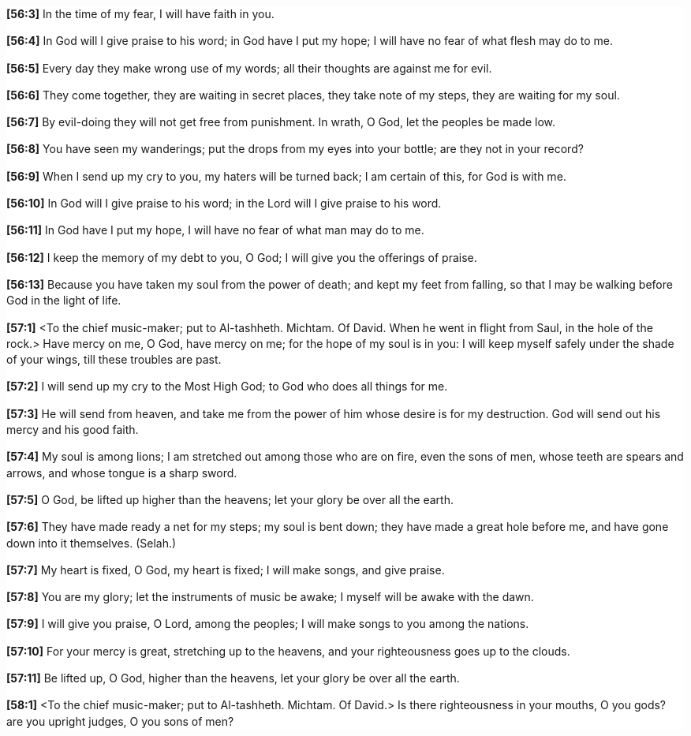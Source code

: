 **[56:3]** In the time of my fear, I will have faith in you.

**[56:4]** In God will I give praise to his word; in God have I put my hope; I will have no fear of what flesh may do to me.

**[56:5]** Every day they make wrong use of my words; all their thoughts are against me for evil.

**[56:6]** They come together, they are waiting in secret places, they take note of my steps, they are waiting for my soul.

**[56:7]** By evil-doing they will not get free from punishment. In wrath, O God, let the peoples be made low.

**[56:8]** You have seen my wanderings; put the drops from my eyes into your bottle; are they not in your record?

**[56:9]** When I send up my cry to you, my haters will be turned back; I am certain of this, for God is with me.

**[56:10]** In God will I give praise to his word; in the Lord will I give praise to his word.

**[56:11]** In God have I put my hope, I will have no fear of what man may do to me.

**[56:12]** I keep the memory of my debt to you, O God; I will give you the offerings of praise.

**[56:13]** Because you have taken my soul from the power of death; and kept my feet from falling, so that I may be walking before God in the light of life.

**[57:1]** &lt;To the chief music-maker; put to Al-tashheth. Michtam. Of David. When he went in flight from Saul, in the hole of the rock.&gt; Have mercy on me, O God, have mercy on me; for the hope of my soul is in you: I will keep myself safely under the shade of your wings, till these troubles are past.

**[57:2]** I will send up my cry to the Most High God; to God who does all things for me.

**[57:3]** He will send from heaven, and take me from the power of him whose desire is for my destruction. God will send out his mercy and his good faith.

**[57:4]** My soul is among lions; I am stretched out among those who are on fire, even the sons of men, whose teeth are spears and arrows, and whose tongue is a sharp sword.

**[57:5]** O God, be lifted up higher than the heavens; let your glory be over all the earth.

**[57:6]** They have made ready a net for my steps; my soul is bent down; they have made a great hole before me, and have gone down into it themselves. (Selah.)

**[57:7]** My heart is fixed, O God, my heart is fixed; I will make songs, and give praise.

**[57:8]** You are my glory; let the instruments of music be awake; I myself will be awake with the dawn.

**[57:9]** I will give you praise, O Lord, among the peoples; I will make songs to you among the nations.

**[57:10]** For your mercy is great, stretching up to the heavens, and your righteousness goes up to the clouds.

**[57:11]** Be lifted up, O God, higher than the heavens, let your glory be over all the earth.

**[58:1]** &lt;To the chief music-maker; put to Al-tashheth. Michtam. Of David.&gt; Is there righteousness in your mouths, O you gods? are you upright judges, O you sons of men?
